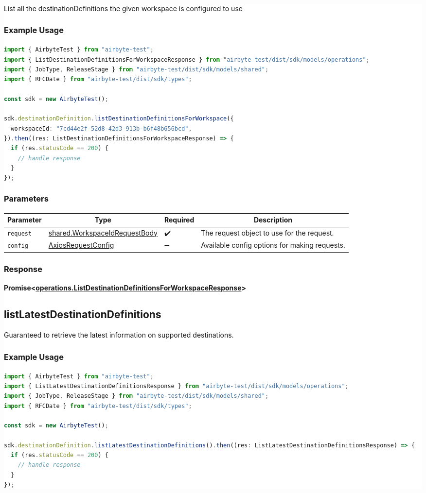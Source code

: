 List all the destinationDefinitions the given workspace is configured to use

### Example Usage

```typescript
import { AirbyteTest } from "airbyte-test";
import { ListDestinationDefinitionsForWorkspaceResponse } from "airbyte-test/dist/sdk/models/operations";
import { JobType, ReleaseStage } from "airbyte-test/dist/sdk/models/shared";
import { RFCDate } from "airbyte-test/dist/sdk/types";

const sdk = new AirbyteTest();

sdk.destinationDefinition.listDestinationDefinitionsForWorkspace({
  workspaceId: "7cd44e2f-52d8-42d3-913b-b6f48b656bcd",
}).then((res: ListDestinationDefinitionsForWorkspaceResponse) => {
  if (res.statusCode == 200) {
    // handle response
  }
});
```

### Parameters

| Parameter                                                                      | Type                                                                           | Required                                                                       | Description                                                                    |
| ------------------------------------------------------------------------------ | ------------------------------------------------------------------------------ | ------------------------------------------------------------------------------ | ------------------------------------------------------------------------------ |
| `request`                                                                      | [shared.WorkspaceIdRequestBody](../../models/shared/workspaceidrequestbody.md) | :heavy_check_mark:                                                             | The request object to use for the request.                                     |
| `config`                                                                       | [AxiosRequestConfig](https://axios-http.com/docs/req_config)                   | :heavy_minus_sign:                                                             | Available config options for making requests.                                  |


### Response

**Promise<[operations.ListDestinationDefinitionsForWorkspaceResponse](../../models/operations/listdestinationdefinitionsforworkspaceresponse.md)>**


## listLatestDestinationDefinitions

Guaranteed to retrieve the latest information on supported destinations.

### Example Usage

```typescript
import { AirbyteTest } from "airbyte-test";
import { ListLatestDestinationDefinitionsResponse } from "airbyte-test/dist/sdk/models/operations";
import { JobType, ReleaseStage } from "airbyte-test/dist/sdk/models/shared";
import { RFCDate } from "airbyte-test/dist/sdk/types";

const sdk = new AirbyteTest();

sdk.destinationDefinition.listLatestDestinationDefinitions().then((res: ListLatestDestinationDefinitionsResponse) => {
  if (res.statusCode == 200) {
    // handle response
  }
});
```
